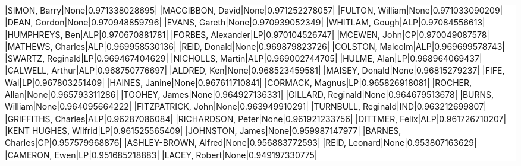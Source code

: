 |SIMON, Barry|None|0.971338028695|
|MACGIBBON, David|None|0.971252278057|
|FULTON, William|None|0.971033090209|
|DEAN, Gordon|None|0.970948859796|
|EVANS, Gareth|None|0.970939052349|
|WHITLAM, Gough|ALP|0.97084556613|
|HUMPHREYS, Ben|ALP|0.970670881781|
|FORBES, Alexander|LP|0.970104526747|
|MCEWEN, John|CP|0.970049087578|
|MATHEWS, Charles|ALP|0.969958530136|
|REID, Donald|None|0.969879823726|
|COLSTON, Malcolm|ALP|0.969699578743|
|SWARTZ, Reginald|LP|0.969467404629|
|NICHOLLS, Martin|ALP|0.969002744705|
|HULME, Alan|LP|0.968964069437|
|CALWELL, Arthur|ALP|0.968750776697|
|ALDRED, Ken|None|0.968523459581|
|MAISEY, Donald|None|0.96815279237|
|FIFE, Wal|LP|0.967803251409|
|HAINES, Janine|None|0.967611710841|
|CORMACK, Magnus|LP|0.965826918081|
|ROCHER, Allan|None|0.965793311286|
|TOOHEY, James|None|0.964927136331|
|GILLARD, Reginald|None|0.964679513678|
|BURNS, William|None|0.964095664222|
|FITZPATRICK, John|None|0.963949910291|
|TURNBULL, Reginald|IND|0.963212699807|
|GRIFFITHS, Charles|ALP|0.96287086084|
|RICHARDSON, Peter|None|0.961921233756|
|DITTMER, Felix|ALP|0.961726710207|
|KENT HUGHES, Wilfrid|LP|0.961525565409|
|JOHNSTON, James|None|0.959987147977|
|BARNES, Charles|CP|0.957579968876|
|ASHLEY-BROWN, Alfred|None|0.956883772593|
|REID, Leonard|None|0.953807163629|
|CAMERON, Ewen|LP|0.951685218883|
|LACEY, Robert|None|0.949197330775|